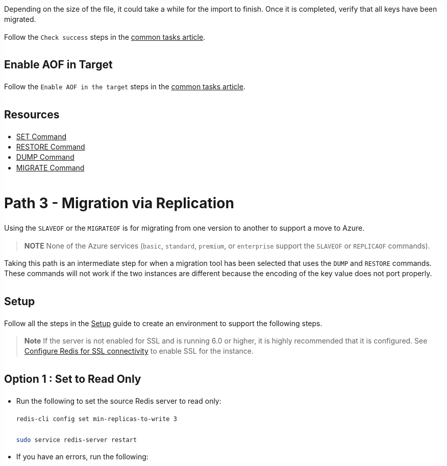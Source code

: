 Depending on the size of the file, it could take a while for the import
to finish. Once it is completed, verify that all keys have been
migrated.

Follow the `Check success` steps in the [common tasks
article](#common-tasks).

## Enable AOF in Target

Follow the `Enable AOF in the target` steps in the [common tasks
article](#common-tasks).

## Resources

-   [SET Command](https://redis.io/commands/set)
-   [RESTORE Command](https://redis.io/commands/restore)
-   [DUMP Command](https://redis.io/commands/dump)
-   [MIGRATE Command](https://redis.io/commands/migrate)

# Path 3 - Migration via Replication

Using the `SLAVEOF` or the `MIGRATEOF` is for migrating from one version
to another to support a move to Azure.

> **NOTE** None of the Azure services (`basic`, `standard`, `premium`,
> or `enterprise` support the `SLAVEOF` or `REPLICAOF` commands).

Taking this path is an intermediate step for when a migration tool has
been selected that uses the `DUMP` and `RESTORE` commands. These
commands will not work if the two instances are different because the
encoding of the key value does not port properly.

## Setup

Follow all the steps in the [Setup](#appendix-a-environment-setup) guide
to create an environment to support the following steps.

> **Note** If the server is not enabled for SSL and is running 6.0 or
> higher, it is highly recommended that it is configured. See [Configure
> Redis for SSL connectivity](#configure-redis-ssl) to enable SSL for
> the instance.

## Option 1 : Set to Read Only

-   Run the following to set the source Redis server to read only:

    ``` bash
    redis-cli config set min-replicas-to-write 3

    sudo service redis-server restart
    ```

-   If you have an errors, run the following:
